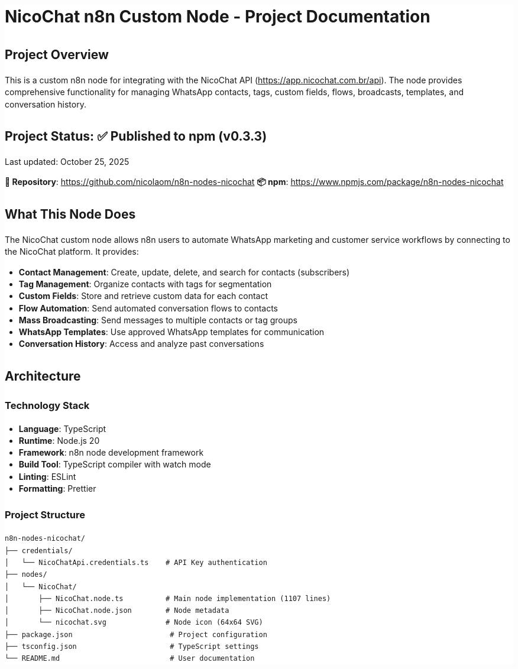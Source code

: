 # NicoChat n8n Custom Node - Project Documentation

## Project Overview

This is a custom n8n node for integrating with the NicoChat API (https://app.nicochat.com.br/api). The node provides comprehensive functionality for managing WhatsApp contacts, tags, custom fields, flows, broadcasts, templates, and conversation history.

## Project Status: ✅ Published to npm (v0.3.3)

Last updated: October 25, 2025

**🔗 Repository**: https://github.com/nicolaom/n8n-nodes-nicochat
**📦 npm**: https://www.npmjs.com/package/n8n-nodes-nicochat

## What This Node Does

The NicoChat custom node allows n8n users to automate WhatsApp marketing and customer service workflows by connecting to the NicoChat platform. It provides:

- **Contact Management**: Create, update, delete, and search for contacts (subscribers)
- **Tag Management**: Organize contacts with tags for segmentation
- **Custom Fields**: Store and retrieve custom data for each contact
- **Flow Automation**: Send automated conversation flows to contacts
- **Mass Broadcasting**: Send messages to multiple contacts or tag groups
- **WhatsApp Templates**: Use approved WhatsApp templates for communication
- **Conversation History**: Access and analyze past conversations

## Architecture

### Technology Stack
- **Language**: TypeScript
- **Runtime**: Node.js 20
- **Framework**: n8n node development framework
- **Build Tool**: TypeScript compiler with watch mode
- **Linting**: ESLint
- **Formatting**: Prettier

### Project Structure
```
n8n-nodes-nicochat/
├── credentials/
│   └── NicoChatApi.credentials.ts    # API Key authentication
├── nodes/
│   └── NicoChat/
│       ├── NicoChat.node.ts          # Main node implementation (1107 lines)
│       ├── NicoChat.node.json        # Node metadata
│       └── nicochat.svg              # Node icon (64x64 SVG)
├── package.json                       # Project configuration
├── tsconfig.json                      # TypeScript settings
└── README.md                          # User documentation
```
